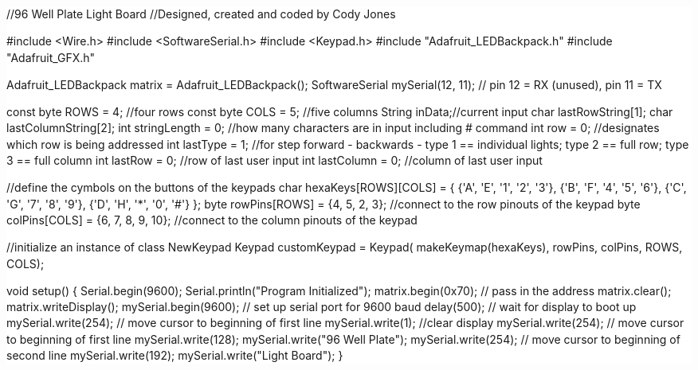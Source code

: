 //96 Well Plate Light Board
//Designed, created and coded by Cody Jones


#include <Wire.h>
#include <SoftwareSerial.h>
#include <Keypad.h>
#include "Adafruit_LEDBackpack.h"
#include "Adafruit_GFX.h"

Adafruit_LEDBackpack matrix = Adafruit_LEDBackpack();
SoftwareSerial mySerial(12, 11); // pin 12 = RX (unused), pin 11 = TX

const byte ROWS = 4; //four rows
const byte COLS = 5; //five columns
String inData;//current input
char lastRowString[1];
char lastColumnString[2];
int stringLength = 0; //how many characters are in input including # command
int row = 0; //designates which row is being addressed
int lastType = 1; //for step forward - backwards - type 1 == individual lights; type 2 == full row; type 3 == full column
int lastRow = 0; //row of last user input
int lastColumn = 0; //column of last user input

//define the cymbols on the buttons of the keypads
char hexaKeys[ROWS][COLS] = {
  {'A', 'E', '1', '2', '3'},
  {'B', 'F', '4', '5', '6'},
  {'C', 'G', '7', '8', '9'},
  {'D', 'H', '*', '0', '#'}
};
byte rowPins[ROWS] = {4, 5, 2, 3}; //connect to the row pinouts of the keypad
byte colPins[COLS] = {6, 7, 8, 9, 10}; //connect to the column pinouts of the keypad

//initialize an instance of class NewKeypad
Keypad customKeypad = Keypad( makeKeymap(hexaKeys), rowPins, colPins, ROWS, COLS);

void setup() {
  Serial.begin(9600);
  Serial.println("Program Initialized");
  matrix.begin(0x70);  // pass in the address
  matrix.clear();
  matrix.writeDisplay();
  mySerial.begin(9600); // set up serial port for 9600 baud
  delay(500); // wait for display to boot up
  mySerial.write(254); // move cursor to beginning of first line
  mySerial.write(1); //clear display
  mySerial.write(254); // move cursor to beginning of first line
  mySerial.write(128);
  mySerial.write("96 Well Plate");
  mySerial.write(254); // move cursor to beginning of second line
  mySerial.write(192);
  mySerial.write("Light Board");
}
